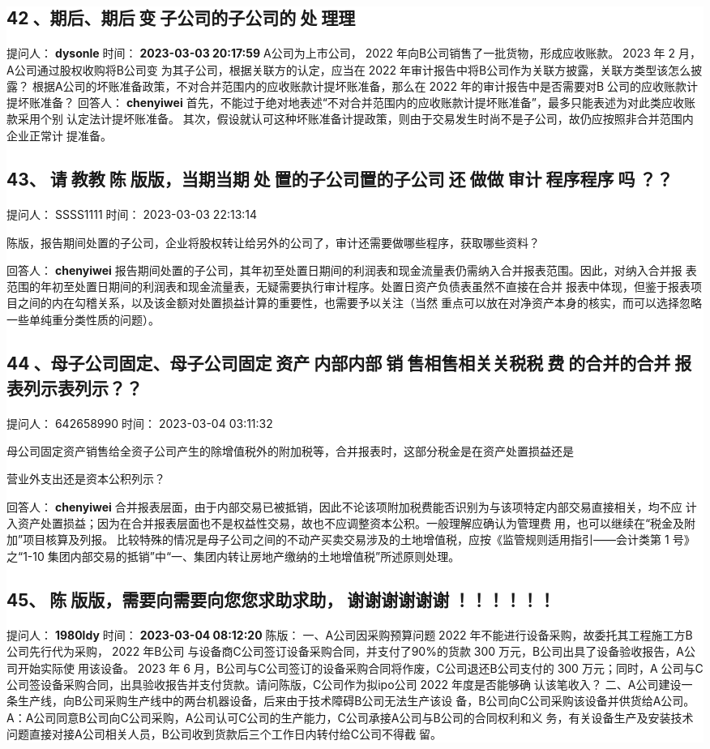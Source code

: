 
## 42 、期后、期后 变 子公司的子公司的 处 理理

提问人： **dysonle** 时间： **2023-03-03 20:17:59**
A公司为上市公司， 2022 年向B公司销售了一批货物，形成应收账款。 2023 年 2 月，A公司通过股权收购将B公司变
为其子公司，根据关联方的认定，应当在 2022 年审计报告中将B公司作为关联方披露，关联方类型该怎么披露？
根据A公司的坏账准备政策，不对合并范围内的应收账款计提坏账准备，那么在 2022 年的审计报告中是否需要对B
公司的应收账款计提坏账准备？
回答人： **chenyiwei**
首先，不能过于绝对地表述“不对合并范围内的应收账款计提坏账准备”，最多只能表述为对此类应收账款采用个别
认定法计提坏账准备。
其次，假设就认可这种坏账准备计提政策，则由于交易发生时尚不是子公司，故仍应按照非合并范围内企业正常计
提准备。

## 43、 请 教教 陈 版版，当期当期 处 置的子公司置的子公司 还 做做 审计 程序程序 吗 ？？

提问人： SSSS1111 时间： 2023-03-03 22:13:14

陈版，报告期间处置的子公司，企业将股权转让给另外的公司了，审计还需要做哪些程序，获取哪些资料？

回答人： **chenyiwei**
报告期间处置的子公司，其年初至处置日期间的利润表和现金流量表仍需纳入合并报表范围。因此，对纳入合并报
表范围的年初至处置日期间的利润表和现金流量表，无疑需要执行审计程序。处置日资产负债表虽然不直接在合并
报表中体现，但鉴于报表项目之间的内在勾稽关系，以及该金额对处置损益计算的重要性，也需要予以关注（当然
重点可以放在对净资产本身的核实，而可以选择忽略一些单纯重分类性质的问题）。

## 44 、母子公司固定、母子公司固定 资产 内部内部 销 售相售相关关税税 费 的合并的合并 报 表列示表列示？？

提问人： 642658990 时间： 2023-03-04 03:11:32

母公司固定资产销售给全资子公司产生的除增值税外的附加税等，合并报表时，这部分税金是在资产处置损益还是

营业外支出还是资本公积列示？

回答人： **chenyiwei**
合并报表层面，由于内部交易已被抵销，因此不论该项附加税费能否识别为与该项特定内部交易直接相关，均不应
计入资产处置损益；因为在合并报表层面也不是权益性交易，故也不应调整资本公积。一般理解应确认为管理费
用，也可以继续在“税金及附加”项目核算及列报。
比较特殊的情况是母子公司之间的不动产买卖交易涉及的土地增值税，应按《监管规则适用指引——会计类第 1
号》之“1-10 集团内部交易的抵销”中“一、集团内转让房地产缴纳的土地增值税”所述原则处理。

## 45、 陈 版版，需要向需要向您您求助求助， 谢谢谢谢谢谢 ！！！！！！

提问人： **1980ldy** 时间： **2023-03-04 08:12:20**
陈版：
一、A公司因采购预算问题 2022 年不能进行设备采购，故委托其工程施工方B公司先行代为采购， 2022 年B公司
与设备商C公司签订设备采购合同，并支付了90%的货款 300 万元，B公司出具了设备验收报告，A公司开始实际使
用该设备。 2023 年 6 月，B公司与C公司签订的设备采购合同将作废，C公司退还B公司支付的 300 万元；同时，A
公司与C公司签设备采购合同，出具验收报告并支付货款。请问陈版，C公司作为拟ipo公司 2022 年度是否能够确
认该笔收入？
二、A公司建设一条生产线，向B公司采购生产线中的两台机器设备，后来由于技术障碍B公司无法生产该设
备，B公司向C公司采购该设备并供货给A公司。
A：A公司同意B公司向C公司采购，A公司认可C公司的生产能力，C公司承接A公司与B公司的合同权利和义
务，有关设备生产及安装技术问题直接对接A公司相关人员，B公司收到货款后三个工作日内转付给C公司不得截
留。
